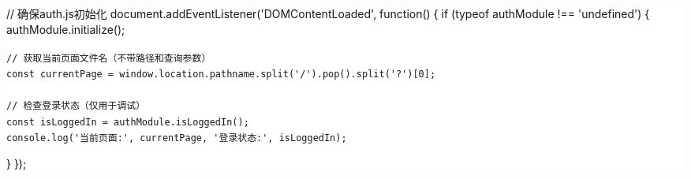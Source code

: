 // 确保auth.js初始化
document.addEventListener('DOMContentLoaded', function() {
  if (typeof authModule !== 'undefined') {
    authModule.initialize();
    
    // 获取当前页面文件名（不带路径和查询参数）
    const currentPage = window.location.pathname.split('/').pop().split('?')[0];
    
    // 检查登录状态（仅用于调试）
    const isLoggedIn = authModule.isLoggedIn();
    console.log('当前页面:', currentPage, '登录状态:', isLoggedIn);
  }
});
</script>
</body>
</html>
